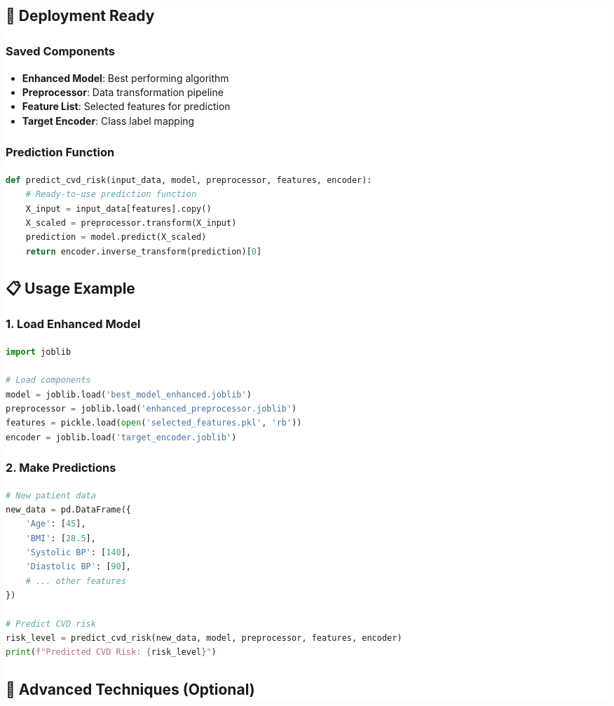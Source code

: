 ## 🚀 Deployment Ready

### Saved Components
- **Enhanced Model**: Best performing algorithm
- **Preprocessor**: Data transformation pipeline
- **Feature List**: Selected features for prediction
- **Target Encoder**: Class label mapping

### Prediction Function
```python
def predict_cvd_risk(input_data, model, preprocessor, features, encoder):
    # Ready-to-use prediction function
    X_input = input_data[features].copy()
    X_scaled = preprocessor.transform(X_input)
    prediction = model.predict(X_scaled)
    return encoder.inverse_transform(prediction)[0]
```

## 📋 Usage Example

### 1. Load Enhanced Model
```python
import joblib

# Load components
model = joblib.load('best_model_enhanced.joblib')
preprocessor = joblib.load('enhanced_preprocessor.joblib')
features = pickle.load(open('selected_features.pkl', 'rb'))
encoder = joblib.load('target_encoder.joblib')
```

### 2. Make Predictions
```python
# New patient data
new_data = pd.DataFrame({
    'Age': [45],
    'BMI': [28.5],
    'Systolic BP': [140],
    'Diastolic BP': [90],
    # ... other features
})

# Predict CVD risk
risk_level = predict_cvd_risk(new_data, model, preprocessor, features, encoder)
print(f"Predicted CVD Risk: {risk_level}")
```

## 🔬 Advanced Techniques (Optional)
